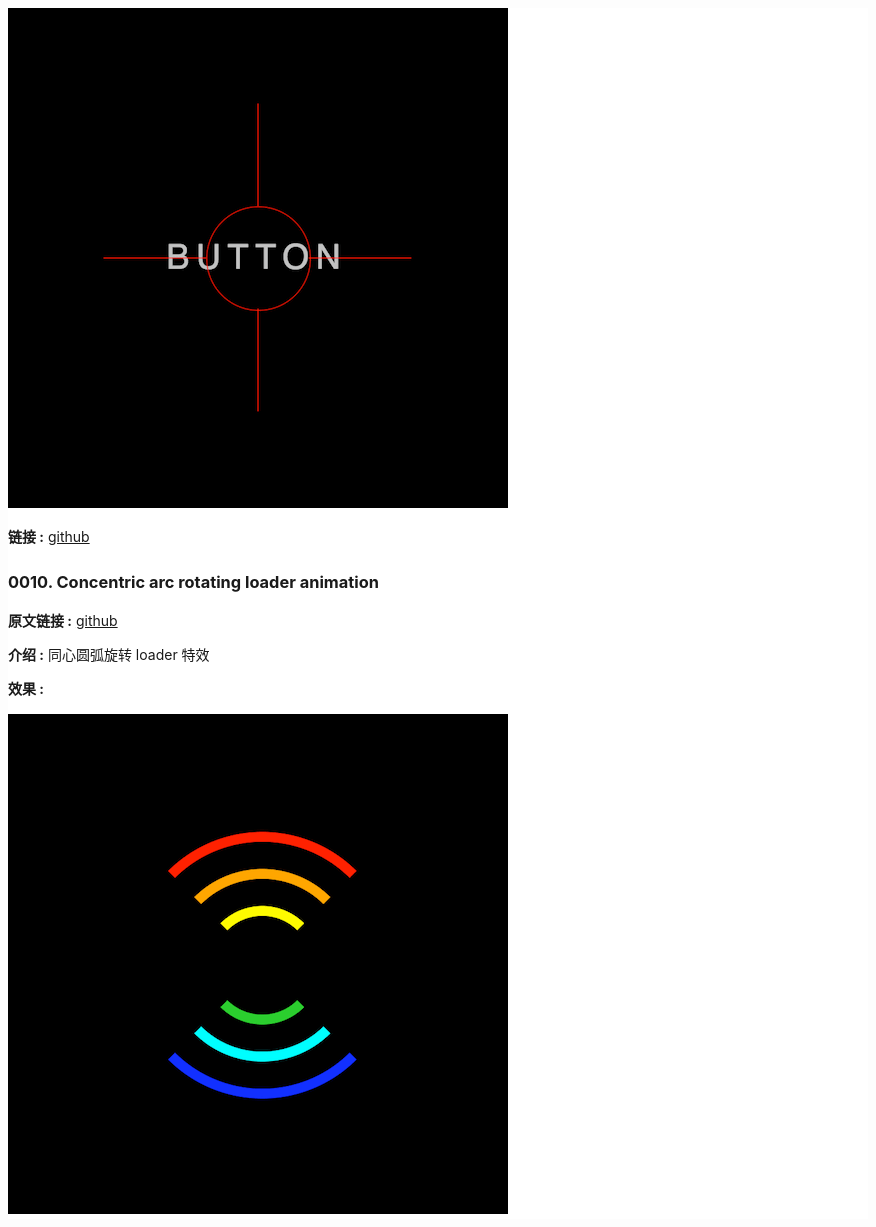 ![å¾çæè¿°](0000-0-images/0009.png) 

**链接 :** [github](https://shanyuhai123.github.io/learnCSS/0009-aimed-button-effects/)

### 0010. Concentric arc rotating loader animation

**原文链接 :** [github](https://github.com/comehope/front-end-daily-challenges/tree/master/010-concentric-arc-rotating-loader-animation)

**介绍 :**  同心圆弧旋转 loader 特效

**效果 :**

![å¾çæè¿°](0000-0-images/0010.png) 
